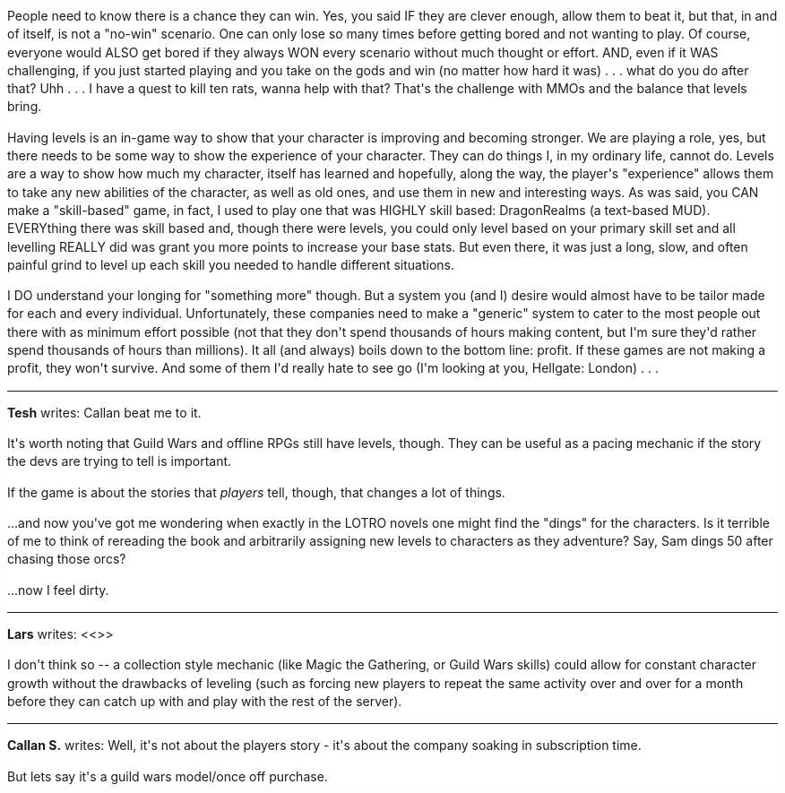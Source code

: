 People need to know there is a chance they can win. Yes, you said IF they are clever enough, allow them to beat it, but that, in and of itself, is not a "no-win" scenario. One can only lose so many times before getting bored and not wanting to play. Of course, everyone would ALSO get bored if they always WON every scenario without much thought or effort. AND, even if it WAS challenging, if you just started playing and you take on the gods and win (no matter how hard it was) . . . what do you do after that? Uhh . . . I have a quest to kill ten rats, wanna help with that? That's the challenge with MMOs and the balance that levels bring. 

Having levels is an in-game way to show that your character is improving and becoming stronger. We are playing a role, yes, but there needs to be some way to show the experience of your character. They can do things I, in my ordinary life, cannot do. Levels are a way to show how much my character, itself has learned and hopefully, along the way, the player's "experience" allows them to take any new abilities of the character, as well as old ones, and use them in new and interesting ways. As was said, you CAN make a "skill-based" game, in fact, I used to play one that was HIGHLY skill based: DragonRealms (a text-based MUD). EVERYthing there was skill based and, though there were levels, you could only level based on your primary skill set and all levelling REALLY did was grant you more points to increase your base stats. But even there, it was just a long, slow, and often painful grind to level up each skill you needed to handle different situations.

I DO understand your longing for "something more" though. But a system you (and I) desire would almost have to be tailor made for each and every individual. Unfortunately, these companies need to make a "generic" system to cater to the most people out there with as minimum effort possible (not that they don't spend thousands of hours making content, but I'm sure they'd rather spend thousands of hours than millions). It all (and always) boils down to the bottom line: profit. If these games are not making a profit, they won't survive. And some of them I'd really hate to see go (I'm looking at you, Hellgate: London) . . .

---

**Tesh** writes: Callan beat me to it.

It's worth noting that Guild Wars and offline RPGs still have levels, though. They can be useful as a pacing mechanic if the story the devs are trying to tell is important.

If the game is about the stories that *players* tell, though, that changes a lot of things.

...and now you've got me wondering when exactly in the LOTRO novels one might find the "dings" for the characters. Is it terrible of me to think of rereading the book and arbitrarily assigning new levels to characters as they adventure? Say, Sam dings 50 after chasing those orcs?

...now I feel dirty.

---

**Lars** writes: <<>>

I don't think so -- a collection style mechanic (like Magic the Gathering, or Guild Wars skills) could allow for constant character growth without the drawbacks of leveling (such as forcing new players to repeat the same activity over and over for a month before they can catch up with and play with the rest of the server).

---

**Callan S.** writes: Well, it's not about the players story - it's about the company soaking in subscription time.

But lets say it's a guild wars model/once off purchase.
